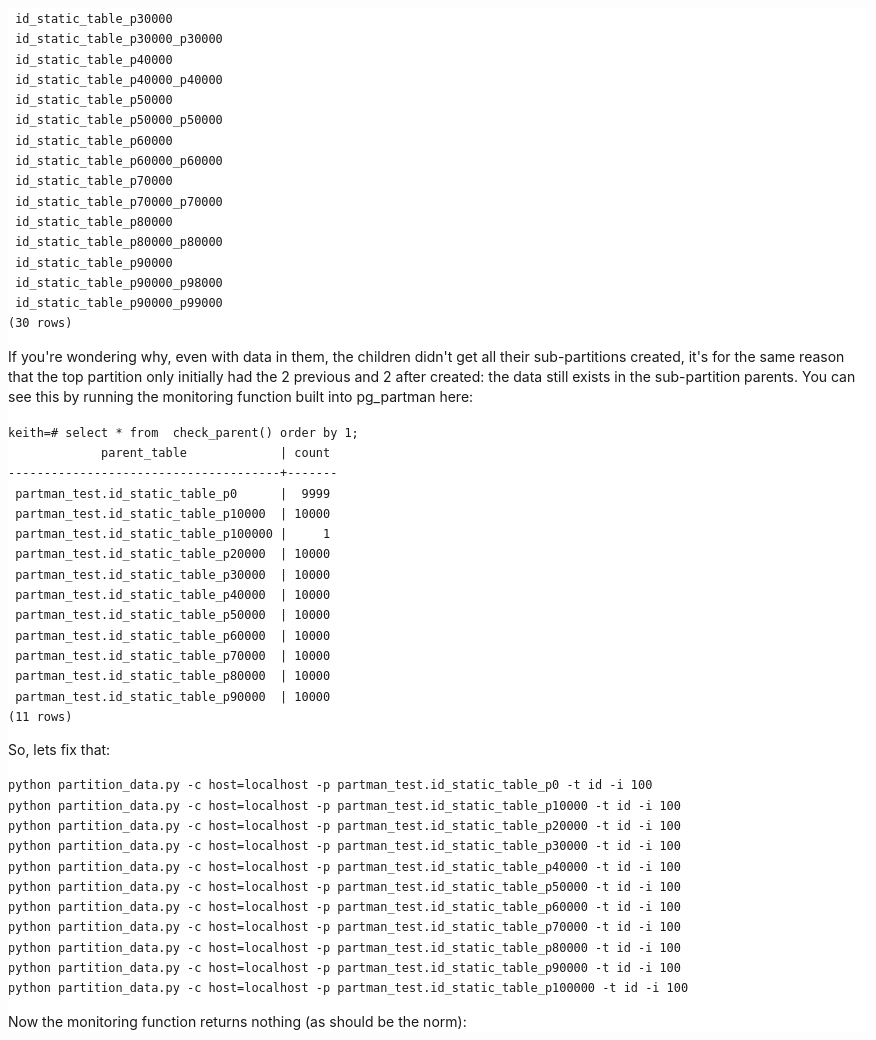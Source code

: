      id_static_table_p30000
     id_static_table_p30000_p30000
     id_static_table_p40000
     id_static_table_p40000_p40000
     id_static_table_p50000
     id_static_table_p50000_p50000
     id_static_table_p60000
     id_static_table_p60000_p60000
     id_static_table_p70000
     id_static_table_p70000_p70000
     id_static_table_p80000
     id_static_table_p80000_p80000
     id_static_table_p90000
     id_static_table_p90000_p98000
     id_static_table_p90000_p99000
    (30 rows)

If you're wondering why, even with data in them, the children didn't get all their sub-partitions created, it's for the same reason that the top partition only initially had the 2 previous and 2 after created: the data still exists in the sub-partition parents. You can see this by running the monitoring function built into pg_partman here:

    keith=# select * from  check_parent() order by 1;
                 parent_table             | count 
    --------------------------------------+-------
     partman_test.id_static_table_p0      |  9999
     partman_test.id_static_table_p10000  | 10000
     partman_test.id_static_table_p100000 |     1
     partman_test.id_static_table_p20000  | 10000
     partman_test.id_static_table_p30000  | 10000
     partman_test.id_static_table_p40000  | 10000
     partman_test.id_static_table_p50000  | 10000
     partman_test.id_static_table_p60000  | 10000
     partman_test.id_static_table_p70000  | 10000
     partman_test.id_static_table_p80000  | 10000
     partman_test.id_static_table_p90000  | 10000
    (11 rows)

So, lets fix that:

    python partition_data.py -c host=localhost -p partman_test.id_static_table_p0 -t id -i 100
    python partition_data.py -c host=localhost -p partman_test.id_static_table_p10000 -t id -i 100
    python partition_data.py -c host=localhost -p partman_test.id_static_table_p20000 -t id -i 100
    python partition_data.py -c host=localhost -p partman_test.id_static_table_p30000 -t id -i 100
    python partition_data.py -c host=localhost -p partman_test.id_static_table_p40000 -t id -i 100
    python partition_data.py -c host=localhost -p partman_test.id_static_table_p50000 -t id -i 100
    python partition_data.py -c host=localhost -p partman_test.id_static_table_p60000 -t id -i 100
    python partition_data.py -c host=localhost -p partman_test.id_static_table_p70000 -t id -i 100
    python partition_data.py -c host=localhost -p partman_test.id_static_table_p80000 -t id -i 100
    python partition_data.py -c host=localhost -p partman_test.id_static_table_p90000 -t id -i 100
    python partition_data.py -c host=localhost -p partman_test.id_static_table_p100000 -t id -i 100

Now the monitoring function returns nothing (as should be the norm):
